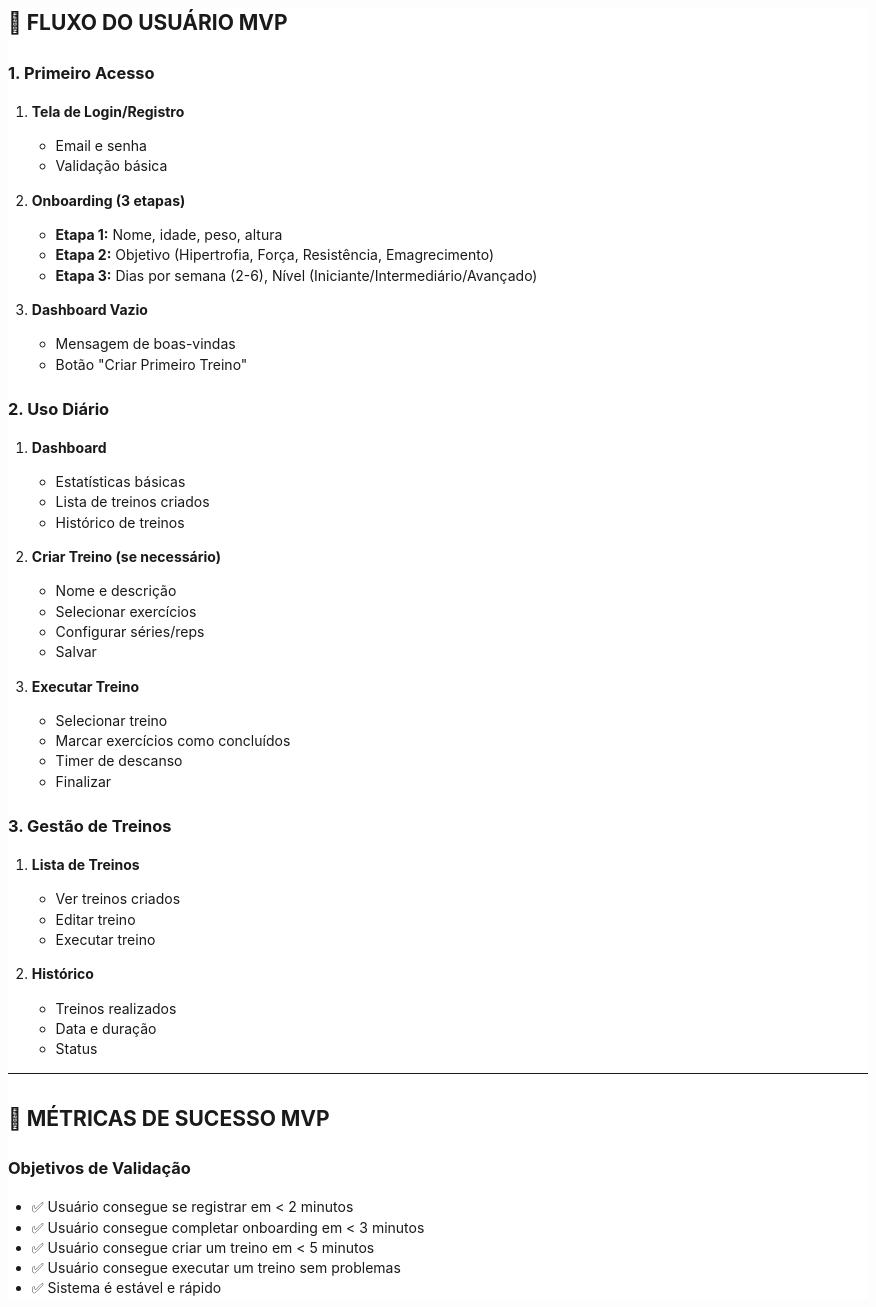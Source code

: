 
## 📱 **FLUXO DO USUÁRIO MVP**

### **1. Primeiro Acesso**
1. **Tela de Login/Registro**
   - Email e senha
   - Validação básica

2. **Onboarding (3 etapas)**
   - **Etapa 1:** Nome, idade, peso, altura
   - **Etapa 2:** Objetivo (Hipertrofia, Força, Resistência, Emagrecimento)
   - **Etapa 3:** Dias por semana (2-6), Nível (Iniciante/Intermediário/Avançado)

3. **Dashboard Vazio**
   - Mensagem de boas-vindas
   - Botão "Criar Primeiro Treino"

### **2. Uso Diário**
1. **Dashboard**
   - Estatísticas básicas
   - Lista de treinos criados
   - Histórico de treinos

2. **Criar Treino (se necessário)**
   - Nome e descrição
   - Selecionar exercícios
   - Configurar séries/reps
   - Salvar

3. **Executar Treino**
   - Selecionar treino
   - Marcar exercícios como concluídos
   - Timer de descanso
   - Finalizar

### **3. Gestão de Treinos**
1. **Lista de Treinos**
   - Ver treinos criados
   - Editar treino
   - Executar treino

2. **Histórico**
   - Treinos realizados
   - Data e duração
   - Status

---

## 🎯 **MÉTRICAS DE SUCESSO MVP**

### **Objetivos de Validação**
- ✅ Usuário consegue se registrar em < 2 minutos
- ✅ Usuário consegue completar onboarding em < 3 minutos
- ✅ Usuário consegue criar um treino em < 5 minutos
- ✅ Usuário consegue executar um treino sem problemas
- ✅ Sistema é estável e rápido
